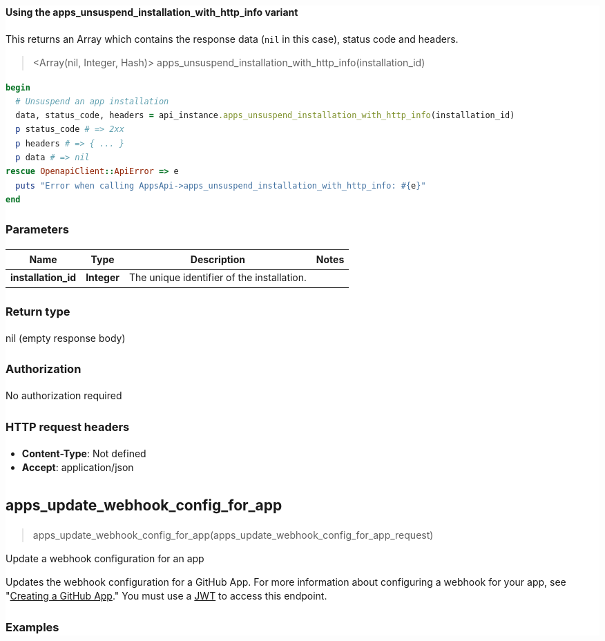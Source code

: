 
#### Using the apps_unsuspend_installation_with_http_info variant

This returns an Array which contains the response data (`nil` in this case), status code and headers.

> <Array(nil, Integer, Hash)> apps_unsuspend_installation_with_http_info(installation_id)

```ruby
begin
  # Unsuspend an app installation
  data, status_code, headers = api_instance.apps_unsuspend_installation_with_http_info(installation_id)
  p status_code # => 2xx
  p headers # => { ... }
  p data # => nil
rescue OpenapiClient::ApiError => e
  puts "Error when calling AppsApi->apps_unsuspend_installation_with_http_info: #{e}"
end
```

### Parameters

| Name | Type | Description | Notes |
| ---- | ---- | ----------- | ----- |
| **installation_id** | **Integer** | The unique identifier of the installation. |  |

### Return type

nil (empty response body)

### Authorization

No authorization required

### HTTP request headers

- **Content-Type**: Not defined
- **Accept**: application/json


## apps_update_webhook_config_for_app

> <WebhookConfiguration> apps_update_webhook_config_for_app(apps_update_webhook_config_for_app_request)

Update a webhook configuration for an app

Updates the webhook configuration for a GitHub App. For more information about configuring a webhook for your app, see \"[Creating a GitHub App](/developers/apps/creating-a-github-app).\"  You must use a [JWT](https://docs.github.com/apps/building-github-apps/authenticating-with-github-apps/#authenticating-as-a-github-app) to access this endpoint.

### Examples
